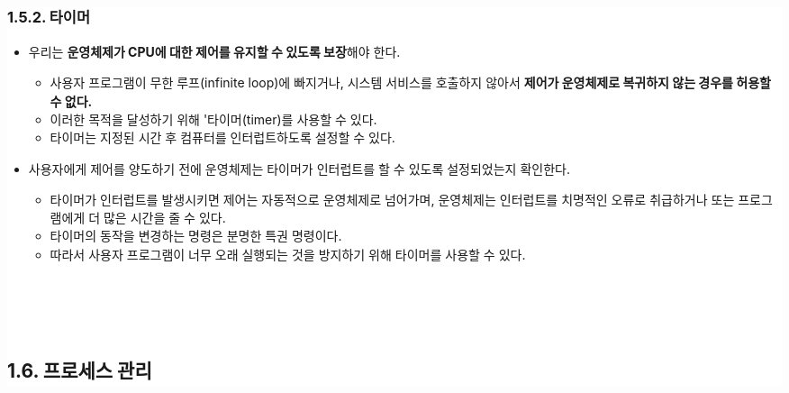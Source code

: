 ### 1.5.2. 타이머

- 우리는 **운영체제가 CPU에 대한 제어를 유지할 수 있도록 보장**해야 한다.
    - 사용자 프로그램이 무한 루프(infinite loop)에 빠지거나, 시스템 서비스를 호출하지 않아서 **제어가 운영체제로 복귀하지 않는 경우를 허용할 수 없다.** 
    - 이러한 목적을 달성하기 위해 '타이머(timer)를 사용할 수 있다.
    - 타이머는 지정된 시간 후 컴퓨터를 인터럽트하도록 설정할 수 있다.

- 사용자에게 제어를 양도하기 전에 운영체제는 타이머가 인터럽트를 할 수 있도록 설정되었는지 확인한다. 
    - 타이머가 인터럽트를 발생시키면 제어는 자동적으로 운영체제로 넘어가며, 운영체제는 인터럽트를 치명적인 오류로 취급하거나 또는 프로그램에게 더 많은 시간을 줄 수 있다. 
    - 타이머의 동작을 변경하는 명령은 분명한 특권 명령이다.
    - 따라서 사용자 프로그램이 너무 오래 실행되는 것을 방지하기 위해 타이머를 사용할 수 있다.

<br>
<br>
<br>

## 1.6. 프로세스 관리
